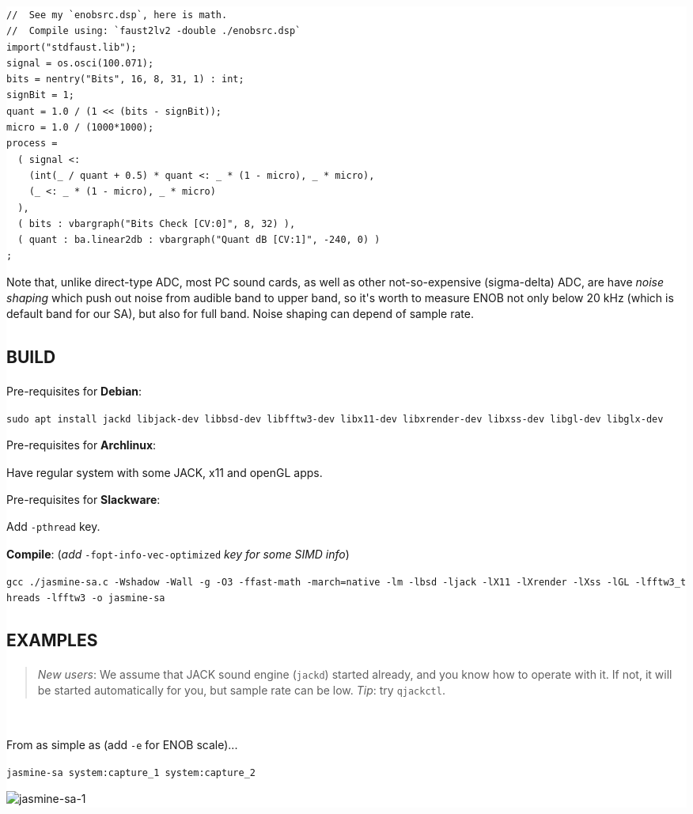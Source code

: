     //  See my `enobsrc.dsp`, here is math.
    //  Compile using: `faust2lv2 -double ./enobsrc.dsp`
    import("stdfaust.lib");
    signal = os.osci(100.071);
    bits = nentry("Bits", 16, 8, 31, 1) : int;
    signBit = 1;
    quant = 1.0 / (1 << (bits - signBit));
    micro = 1.0 / (1000*1000);
    process =
      ( signal <:
        (int(_ / quant + 0.5) * quant <: _ * (1 - micro), _ * micro),
        (_ <: _ * (1 - micro), _ * micro)
      ),
      ( bits : vbargraph("Bits Check [CV:0]", 8, 32) ),
      ( quant : ba.linear2db : vbargraph("Quant dB [CV:1]", -240, 0) )
    ;
    
Note that, unlike direct-type ADC, most PC sound cards, as well as other not-so-expensive (sigma-delta) ADC, are have _noise shaping_ which push out noise from audible band to upper band, so it's worth to measure ENOB not only below 20 kHz (which is default band for our SA), but also for full band. Noise shaping can depend of sample rate.

BUILD
-----
Pre-requisites for **Debian**:

    sudo apt install jackd libjack-dev libbsd-dev libfftw3-dev libx11-dev libxrender-dev libxss-dev libgl-dev libglx-dev

Pre-requisites for **Archlinux**:

Have regular system with some JACK, x11 and openGL apps.

Pre-requisites for **Slackware**:

Add `-pthread` key.

**Compile**:
(_add_ `-fopt-info-vec-optimized` _key for some SIMD info_)

    gcc ./jasmine-sa.c -Wshadow -Wall -g -O3 -ffast-math -march=native -lm -lbsd -ljack -lX11 -lXrender -lXss -lGL -lfftw3_threads -lfftw3 -o jasmine-sa


EXAMPLES
--------
> _New users_: We assume that JACK sound engine (`jackd`) started already, and you know how to operate with it. If not, it will be started automatically for you, but sample rate can be low. _Tip_: try `qjackctl`.

<br>

From as simple as (add `-e` for ENOB scale)...

    jasmine-sa system:capture_1 system:capture_2
    
![jasmine-sa-1](https://github.com/user-attachments/assets/4216214d-b353-47db-ae77-129d0bc2e982)

